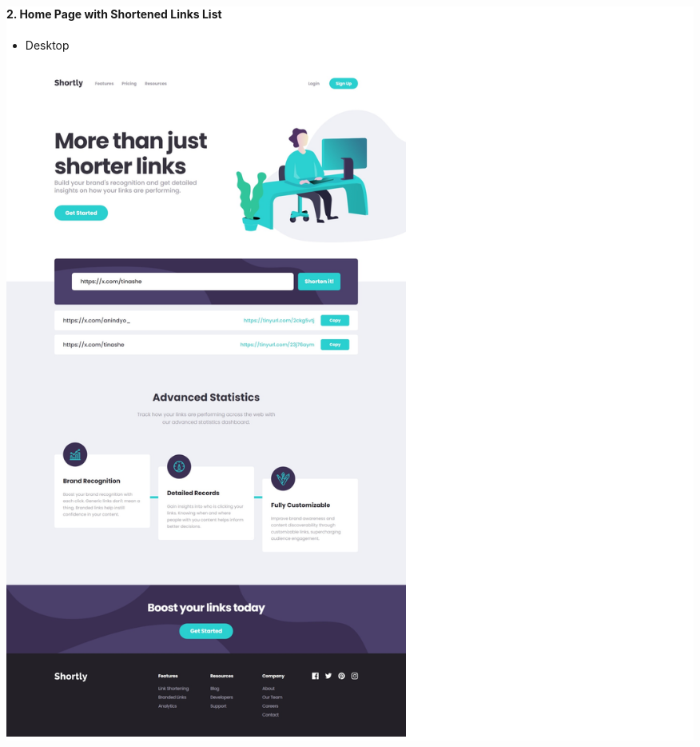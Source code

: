 
#### 2. Home Page with Shortened Links List

- Desktop

<img src="./screenshots/2.homepage_links_desktop.jpeg" width="500">
